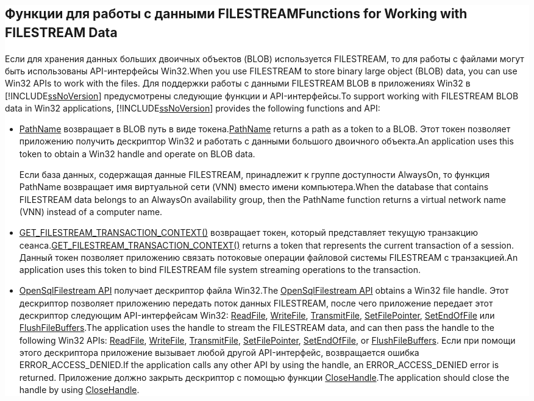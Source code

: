 ##  <a name="functions-for-working-with-filestream-data"></a><a name="func"></a> <span data-ttu-id="ad435-109">Функции для работы с данными FILESTREAM</span><span class="sxs-lookup"><span data-stu-id="ad435-109">Functions for Working with FILESTREAM Data</span></span>  
 <span data-ttu-id="ad435-110">Если для хранения данных больших двоичных объектов (BLOB) используется FILESTREAM, то для работы с файлами могут быть использованы API-интерфейсы Win32.</span><span class="sxs-lookup"><span data-stu-id="ad435-110">When you use FILESTREAM to store binary large object (BLOB) data, you can use Win32 APIs to work with the files.</span></span> <span data-ttu-id="ad435-111">Для поддержки работы с данными FILESTREAM BLOB в приложениях Win32 в [!INCLUDE[ssNoVersion](../../includes/ssnoversion-md.md)] предусмотрены следующие функции и API-интерфейсы.</span><span class="sxs-lookup"><span data-stu-id="ad435-111">To support working with FILESTREAM BLOB data in Win32 applications, [!INCLUDE[ssNoVersion](../../includes/ssnoversion-md.md)] provides the following functions and API:</span></span>  
  
-   <span data-ttu-id="ad435-112">[PathName](/sql/relational-databases/system-functions/pathname-transact-sql) возвращает в BLOB путь в виде токена.</span><span class="sxs-lookup"><span data-stu-id="ad435-112">[PathName](/sql/relational-databases/system-functions/pathname-transact-sql) returns a path as a token to a BLOB.</span></span> <span data-ttu-id="ad435-113">Этот токен позволяет приложению получить дескриптор Win32 и работать с данными большого двоичного объекта.</span><span class="sxs-lookup"><span data-stu-id="ad435-113">An application uses this token to obtain a Win32 handle and operate on BLOB data.</span></span>  
  
     <span data-ttu-id="ad435-114">Если база данных, содержащая данные FILESTREAM, принадлежит к группе доступности AlwaysOn, то функция PathName возвращает имя виртуальной сети (VNN) вместо имени компьютера.</span><span class="sxs-lookup"><span data-stu-id="ad435-114">When the database that contains FILESTREAM data belongs to an AlwaysOn availability group, then the PathName function returns a virtual network name (VNN) instead of a computer name.</span></span>  
  
-   <span data-ttu-id="ad435-115">[GET_FILESTREAM_TRANSACTION_CONTEXT()](/sql/t-sql/functions/get-filestream-transaction-context-transact-sql) возвращает токен, который представляет текущую транзакцию сеанса.</span><span class="sxs-lookup"><span data-stu-id="ad435-115">[GET_FILESTREAM_TRANSACTION_CONTEXT()](/sql/t-sql/functions/get-filestream-transaction-context-transact-sql) returns a token that represents the current transaction of a session.</span></span> <span data-ttu-id="ad435-116">Данный токен позволяет приложению связать потоковые операции файловой системы FILESTREAM с транзакцией.</span><span class="sxs-lookup"><span data-stu-id="ad435-116">An application uses this token to bind FILESTREAM file system streaming operations to the transaction.</span></span>  
  
-   <span data-ttu-id="ad435-117">[OpenSqlFilestream API](access-filestream-data-with-opensqlfilestream.md) получает дескриптор файла Win32.</span><span class="sxs-lookup"><span data-stu-id="ad435-117">The [OpenSqlFilestream API](access-filestream-data-with-opensqlfilestream.md) obtains a Win32 file handle.</span></span> <span data-ttu-id="ad435-118">Этот дескриптор позволяет приложению передать поток данных FILESTREAM, после чего приложение передает этот дескриптор следующим API-интерфейсам Win32: [ReadFile](https://go.microsoft.com/fwlink/?LinkId=86422), [WriteFile](https://go.microsoft.com/fwlink/?LinkId=86423), [TransmitFile](https://go.microsoft.com/fwlink/?LinkId=86424), [SetFilePointer](https://go.microsoft.com/fwlink/?LinkId=86425), [SetEndOfFile](https://go.microsoft.com/fwlink/?LinkId=86426) или [FlushFileBuffers](https://go.microsoft.com/fwlink/?LinkId=86427).</span><span class="sxs-lookup"><span data-stu-id="ad435-118">The application uses the handle to stream the FILESTREAM data, and can then pass the handle to the following Win32 APIs: [ReadFile](https://go.microsoft.com/fwlink/?LinkId=86422), [WriteFile](https://go.microsoft.com/fwlink/?LinkId=86423), [TransmitFile](https://go.microsoft.com/fwlink/?LinkId=86424), [SetFilePointer](https://go.microsoft.com/fwlink/?LinkId=86425), [SetEndOfFile](https://go.microsoft.com/fwlink/?LinkId=86426), or [FlushFileBuffers](https://go.microsoft.com/fwlink/?LinkId=86427).</span></span> <span data-ttu-id="ad435-119">Если при помощи этого дескриптора приложение вызывает любой другой API-интерфейс, возвращается ошибка ERROR_ACCESS_DENIED.</span><span class="sxs-lookup"><span data-stu-id="ad435-119">If the application calls any other API by using the handle, an ERROR_ACCESS_DENIED error is returned.</span></span> <span data-ttu-id="ad435-120">Приложение должно закрыть дескриптор с помощью функции [CloseHandle](https://go.microsoft.com/fwlink/?LinkId=86428).</span><span class="sxs-lookup"><span data-stu-id="ad435-120">The application should close the handle by using [CloseHandle](https://go.microsoft.com/fwlink/?LinkId=86428).</span></span>  
  